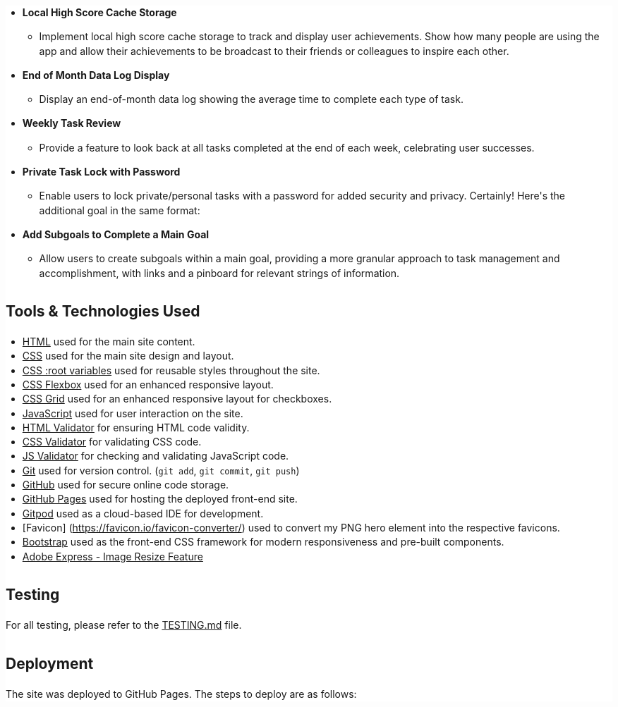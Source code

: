 - **Local High Score Cache Storage**
    - Implement local high score cache storage to track and display user achievements. Show how many people are using the app and allow their achievements to be broadcast to their friends or colleagues to inspire each other.

- **End of Month Data Log Display**
    - Display an end-of-month data log showing the average time to complete each type of task.

- **Weekly Task Review**
    - Provide a feature to look back at all tasks completed at the end of each week, celebrating user successes.

- **Private Task Lock with Password**
    - Enable users to lock private/personal tasks with a password for added security and privacy.
Certainly! Here's the additional goal in the same format:

- **Add Subgoals to Complete a Main Goal**
    - Allow users to create subgoals within a main goal, providing a more granular approach to task management and accomplishment, with links and a pinboard for relevant strings of information.


## Tools & Technologies Used

- [HTML](https://en.wikipedia.org/wiki/HTML) used for the main site content.
- [CSS](https://en.wikipedia.org/wiki/CSS) used for the main site design and layout.
- [CSS :root variables](https://www.w3schools.com/css/css3_variables.asp) used for reusable styles throughout the site.
- [CSS Flexbox](https://www.w3schools.com/css/css3_flexbox.asp) used for an enhanced responsive layout.
- [CSS Grid](https://www.w3schools.com/css/css_grid.asp) used for an enhanced responsive layout for checkboxes.
- [JavaScript](https://www.javascript.com) used for user interaction on the site.
- [HTML Validator](https://validator.w3.org/) for ensuring HTML code validity.
- [CSS Validator](https://jigsaw.w3.org/css-validator/) for validating CSS code.
- [JS Validator](https://jshint.com/) for checking and validating JavaScript code.
- [Git](https://git-scm.com) used for version control. (`git add`, `git commit`, `git push`)
- [GitHub](https://github.com) used for secure online code storage.
- [GitHub Pages](https://pages.github.com) used for hosting the deployed front-end site.
- [Gitpod](https://gitpod.io) used as a cloud-based IDE for development.
- [Favicon] (https://favicon.io/favicon-converter/) used to convert my PNG hero element into the respective favicons.
- [Bootstrap](https://getbootstrap.com) used as the front-end CSS framework for modern responsiveness and pre-built components.
- [Adobe Express - Image Resize Feature](https://www.adobe.com/express/feature/image/resize)


## Testing

For all testing, please refer to the [TESTING.md](TESTING.md) file.

## Deployment

The site was deployed to GitHub Pages. The steps to deploy are as follows:
